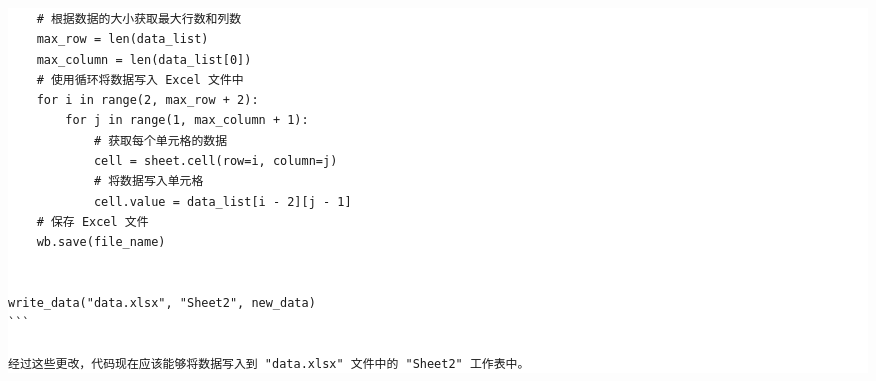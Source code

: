         # 根据数据的大小获取最大行数和列数
        max_row = len(data_list)
        max_column = len(data_list[0])
        # 使用循环将数据写入 Excel 文件中
        for i in range(2, max_row + 2):
            for j in range(1, max_column + 1):
                # 获取每个单元格的数据
                cell = sheet.cell(row=i, column=j)
                # 将数据写入单元格
                cell.value = data_list[i - 2][j - 1]
        # 保存 Excel 文件
        wb.save(file_name)


    write_data("data.xlsx", "Sheet2", new_data)
    ```
    
    经过这些更改，代码现在应该能够将数据写入到 "data.xlsx" 文件中的 "Sheet2" 工作表中。
